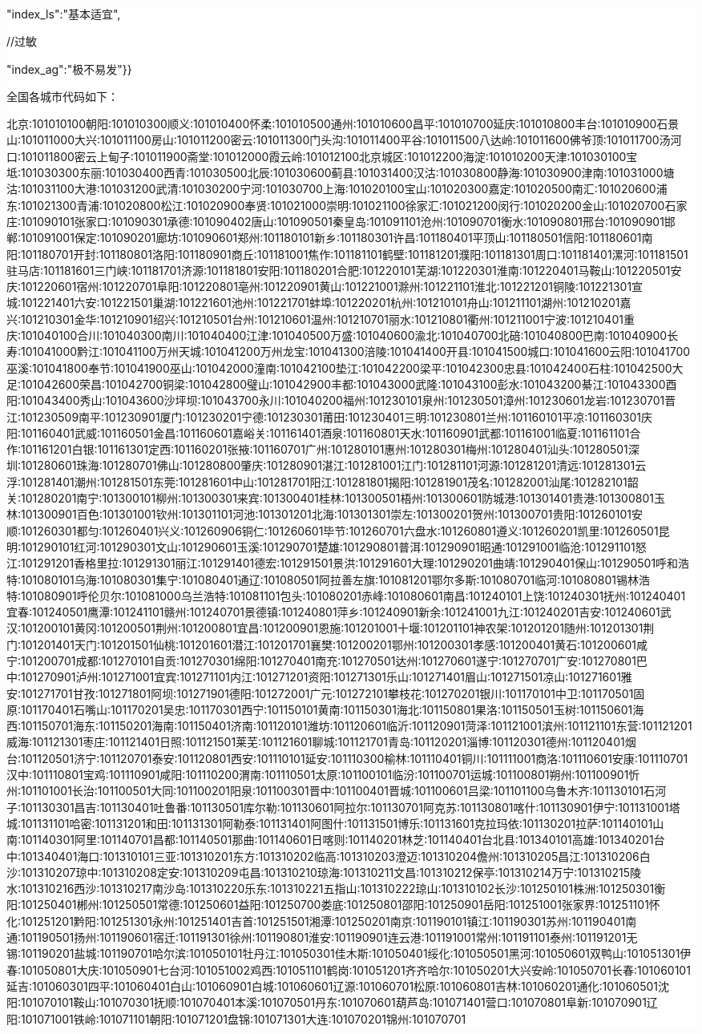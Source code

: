 "index_ls":"基本适宜",

//过敏

"index_ag":"极不易发"}}

全国各城市代码如下：

北京:101010100朝阳:101010300顺义:101010400怀柔:101010500通州:101010600昌平:101010700延庆:101010800丰台:101010900石景山:101011000大兴:101011100房山:101011200密云:101011300门头沟:101011400平谷:101011500八达岭:101011600佛爷顶:101011700汤河口:101011800密云上甸子:101011900斋堂:101012000霞云岭:101012100北京城区:101012200海淀:101010200天津:101030100宝坻:101030300东丽:101030400西青:101030500北辰:101030600蓟县:101031400汉沽:101030800静海:101030900津南:101031000塘沽:101031100大港:101031200武清:101030200宁河:101030700上海:101020100宝山:101020300嘉定:101020500南汇:101020600浦东:101021300青浦:101020800松江:101020900奉贤:101021000崇明:101021100徐家汇:101021200闵行:101020200金山:101020700石家庄:101090101张家口:101090301承德:101090402唐山:101090501秦皇岛:101091101沧州:101090701衡水:101090801邢台:101090901邯郸:101091001保定:101090201廊坊:101090601郑州:101180101新乡:101180301许昌:101180401平顶山:101180501信阳:101180601南阳:101180701开封:101180801洛阳:101180901商丘:101181001焦作:101181101鹤壁:101181201濮阳:101181301周口:101181401漯河:101181501驻马店:101181601三门峡:101181701济源:101181801安阳:101180201合肥:101220101芜湖:101220301淮南:101220401马鞍山:101220501安庆:101220601宿州:101220701阜阳:101220801亳州:101220901黄山:101221001滁州:101221101淮北:101221201铜陵:101221301宣城:101221401六安:101221501巢湖:101221601池州:101221701蚌埠:101220201杭州:101210101舟山:101211101湖州:101210201嘉兴:101210301金华:101210901绍兴:101210501台州:101210601温州:101210701丽水:101210801衢州:101211001宁波:101210401重庆:101040100合川:101040300南川:101040400江津:101040500万盛:101040600渝北:101040700北碚:101040800巴南:101040900长寿:101041000黔江:101041100万州天城:101041200万州龙宝:101041300涪陵:101041400开县:101041500城口:101041600云阳:101041700巫溪:101041800奉节:101041900巫山:101042000潼南:101042100垫江:101042200梁平:101042300忠县:101042400石柱:101042500大足:101042600荣昌:101042700铜梁:101042800璧山:101042900丰都:101043000武隆:101043100彭水:101043200綦江:101043300酉阳:101043400秀山:101043600沙坪坝:101043700永川:101040200福州:101230101泉州:101230501漳州:101230601龙岩:101230701晋江:101230509南平:101230901厦门:101230201宁德:101230301莆田:101230401三明:101230801兰州:101160101平凉:101160301庆阳:101160401武威:101160501金昌:101160601嘉峪关:101161401酒泉:101160801天水:101160901武都:101161001临夏:101161101合作:101161201白银:101161301定西:101160201张掖:101160701广州:101280101惠州:101280301梅州:101280401汕头:101280501深圳:101280601珠海:101280701佛山:101280800肇庆:101280901湛江:101281001江门:101281101河源:101281201清远:101281301云浮:101281401潮州:101281501东莞:101281601中山:101281701阳江:101281801揭阳:101281901茂名:101282001汕尾:101282101韶关:101280201南宁:101300101柳州:101300301来宾:101300401桂林:101300501梧州:101300601防城港:101301401贵港:101300801玉林:101300901百色:101301001钦州:101301101河池:101301201北海:101301301崇左:101300201贺州:101300701贵阳:101260101安顺:101260301都匀:101260401兴义:101260906铜仁:101260601毕节:101260701六盘水:101260801遵义:101260201凯里:101260501昆明:101290101红河:101290301文山:101290601玉溪:101290701楚雄:101290801普洱:101290901昭通:101291001临沧:101291101怒江:101291201香格里拉:101291301丽江:101291401德宏:101291501景洪:101291601大理:101290201曲靖:101290401保山:101290501呼和浩特:101080101乌海:101080301集宁:101080401通辽:101080501阿拉善左旗:101081201鄂尔多斯:101080701临河:101080801锡林浩特:101080901呼伦贝尔:101081000乌兰浩特:101081101包头:101080201赤峰:101080601南昌:101240101上饶:101240301抚州:101240401宜春:101240501鹰潭:101241101赣州:101240701景德镇:101240801萍乡:101240901新余:101241001九江:101240201吉安:101240601武汉:101200101黄冈:101200501荆州:101200801宜昌:101200901恩施:101201001十堰:101201101神农架:101201201随州:101201301荆门:101201401天门:101201501仙桃:101201601潜江:101201701襄樊:101200201鄂州:101200301孝感:101200401黄石:101200601咸宁:101200701成都:101270101自贡:101270301绵阳:101270401南充:101270501达州:101270601遂宁:101270701广安:101270801巴中:101270901泸州:101271001宜宾:101271101内江:101271201资阳:101271301乐山:101271401眉山:101271501凉山:101271601雅安:101271701甘孜:101271801阿坝:101271901德阳:101272001广元:101272101攀枝花:101270201银川:101170101中卫:101170501固原:101170401石嘴山:101170201吴忠:101170301西宁:101150101黄南:101150301海北:101150801果洛:101150501玉树:101150601海西:101150701海东:101150201海南:101150401济南:101120101潍坊:101120601临沂:101120901菏泽:101121001滨州:101121101东营:101121201威海:101121301枣庄:101121401日照:101121501莱芜:101121601聊城:101121701青岛:101120201淄博:101120301德州:101120401烟台:101120501济宁:101120701泰安:101120801西安:101110101延安:101110300榆林:101110401铜川:101111001商洛:101110601安康:101110701汉中:101110801宝鸡:101110901咸阳:101110200渭南:101110501太原:101100101临汾:101100701运城:101100801朔州:101100901忻州:101101001长治:101100501大同:101100201阳泉:101100301晋中:101100401晋城:101100601吕梁:101101100乌鲁木齐:101130101石河子:101130301昌吉:101130401吐鲁番:101130501库尔勒:101130601阿拉尔:101130701阿克苏:101130801喀什:101130901伊宁:101131001塔城:101131101哈密:101131201和田:101131301阿勒泰:101131401阿图什:101131501博乐:101131601克拉玛依:101130201拉萨:101140101山南:101140301阿里:101140701昌都:101140501那曲:101140601日喀则:101140201林芝:101140401台北县:101340101高雄:101340201台中:101340401海口:101310101三亚:101310201东方:101310202临高:101310203澄迈:101310204儋州:101310205昌江:101310206白沙:101310207琼中:101310208定安:101310209屯昌:101310210琼海:101310211文昌:101310212保亭:101310214万宁:101310215陵水:101310216西沙:101310217南沙岛:101310220乐东:101310221五指山:101310222琼山:101310102长沙:101250101株洲:101250301衡阳:101250401郴州:101250501常德:101250601益阳:101250700娄底:101250801邵阳:101250901岳阳:101251001张家界:101251101怀化:101251201黔阳:101251301永州:101251401吉首:101251501湘潭:101250201南京:101190101镇江:101190301苏州:101190401南通:101190501扬州:101190601宿迁:101191301徐州:101190801淮安:101190901连云港:101191001常州:101191101泰州:101191201无锡:101190201盐城:101190701哈尔滨:101050101牡丹江:101050301佳木斯:101050401绥化:101050501黑河:101050601双鸭山:101051301伊春:101050801大庆:101050901七台河:101051002鸡西:101051101鹤岗:101051201齐齐哈尔:101050201大兴安岭:101050701长春:101060101延吉:101060301四平:101060401白山:101060901白城:101060601辽源:101060701松原:101060801吉林:101060201通化:101060501沈阳:101070101鞍山:101070301抚顺:101070401本溪:101070501丹东:101070601葫芦岛:101071401营口:101070801阜新:101070901辽阳:101071001铁岭:101071101朝阳:101071201盘锦:101071301大连:101070201锦州:101070701
